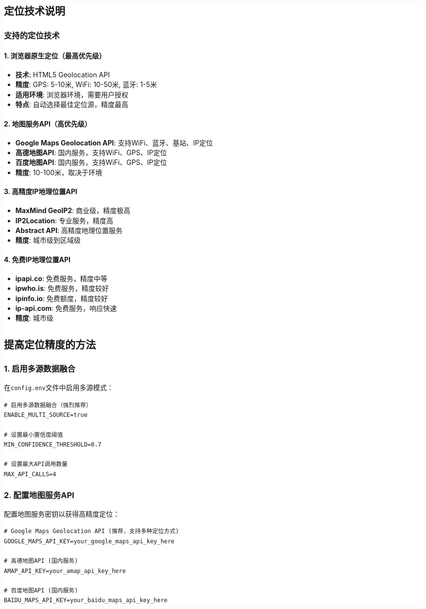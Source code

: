## 定位技术说明

### 支持的定位技术

#### 1. 浏览器原生定位（最高优先级）
- **技术**: HTML5 Geolocation API
- **精度**: GPS: 5-10米, WiFi: 10-50米, 蓝牙: 1-5米
- **适用环境**: 浏览器环境，需要用户授权
- **特点**: 自动选择最佳定位源，精度最高

#### 2. 地图服务API（高优先级）
- **Google Maps Geolocation API**: 支持WiFi、蓝牙、基站、IP定位
- **高德地图API**: 国内服务，支持WiFi、GPS、IP定位
- **百度地图API**: 国内服务，支持WiFi、GPS、IP定位
- **精度**: 10-100米，取决于环境

#### 3. 高精度IP地理位置API
- **MaxMind GeoIP2**: 商业级，精度极高
- **IP2Location**: 专业服务，精度高
- **Abstract API**: 高精度地理位置服务
- **精度**: 城市级到区域级

#### 4. 免费IP地理位置API
- **ipapi.co**: 免费服务，精度中等
- **ipwho.is**: 免费服务，精度较好
- **ipinfo.io**: 免费额度，精度较好
- **ip-api.com**: 免费服务，响应快速
- **精度**: 城市级

## 提高定位精度的方法

### 1. 启用多源数据融合
在`config.env`文件中启用多源模式：
```env
# 启用多源数据融合（强烈推荐）
ENABLE_MULTI_SOURCE=true

# 设置最小置信度阈值
MIN_CONFIDENCE_THRESHOLD=0.7

# 设置最大API调用数量
MAX_API_CALLS=4
```

### 2. 配置地图服务API
配置地图服务密钥以获得高精度定位：
```env
# Google Maps Geolocation API (推荐，支持多种定位方式)
GOOGLE_MAPS_API_KEY=your_google_maps_api_key_here

# 高德地图API (国内服务)
AMAP_API_KEY=your_amap_api_key_here

# 百度地图API (国内服务)
BAIDU_MAPS_API_KEY=your_baidu_maps_api_key_here
```
